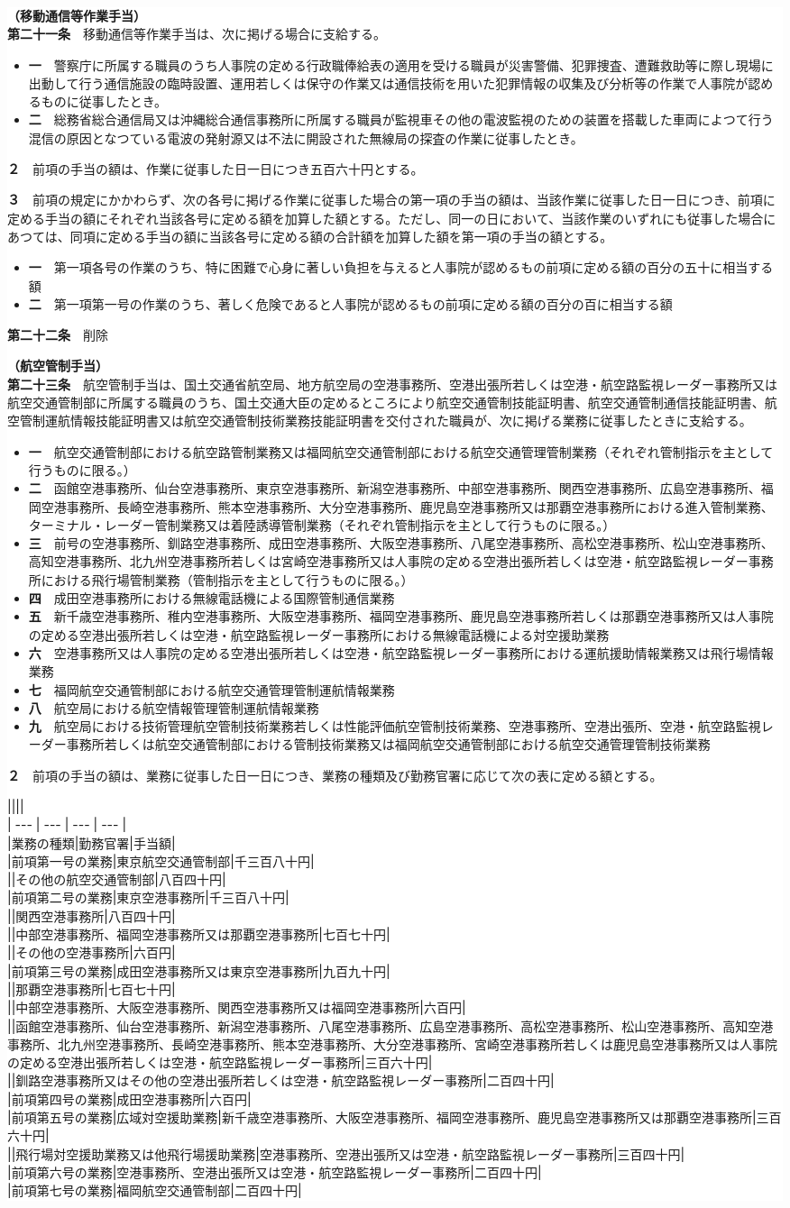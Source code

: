 **（移動通信等作業手当）**  
**第二十一条**　移動通信等作業手当は、次に掲げる場合に支給する。  
* **一**　警察庁に所属する職員のうち人事院の定める行政職俸給表の適用を受ける職員が災害警備、犯罪捜査、遭難救助等に際し現場に出動して行う通信施設の臨時設置、運用若しくは保守の作業又は通信技術を用いた犯罪情報の収集及び分析等の作業で人事院が認めるものに従事したとき。  
* **二**　総務省総合通信局又は沖縄総合通信事務所に所属する職員が監視車その他の電波監視のための装置を搭載した車両によつて行う混信の原因となつている電波の発射源又は不法に開設された無線局の探査の作業に従事したとき。  
  
**２**　前項の手当の額は、作業に従事した日一日につき五百六十円とする。  
  
**３**　前項の規定にかかわらず、次の各号に掲げる作業に従事した場合の第一項の手当の額は、当該作業に従事した日一日につき、前項に定める手当の額にそれぞれ当該各号に定める額を加算した額とする。ただし、同一の日において、当該作業のいずれにも従事した場合にあつては、同項に定める手当の額に当該各号に定める額の合計額を加算した額を第一項の手当の額とする。  
* **一**　第一項各号の作業のうち、特に困難で心身に著しい負担を与えると人事院が認めるもの前項に定める額の百分の五十に相当する額  
* **二**　第一項第一号の作業のうち、著しく危険であると人事院が認めるもの前項に定める額の百分の百に相当する額  
  
**第二十二条**　削除  
  
**（航空管制手当）**  
**第二十三条**　航空管制手当は、国土交通省航空局、地方航空局の空港事務所、空港出張所若しくは空港・航空路監視レーダー事務所又は航空交通管制部に所属する職員のうち、国土交通大臣の定めるところにより航空交通管制技能証明書、航空交通管制通信技能証明書、航空管制運航情報技能証明書又は航空交通管制技術業務技能証明書を交付された職員が、次に掲げる業務に従事したときに支給する。  
* **一**　航空交通管制部における航空路管制業務又は福岡航空交通管制部における航空交通管理管制業務（それぞれ管制指示を主として行うものに限る。）  
* **二**　函館空港事務所、仙台空港事務所、東京空港事務所、新潟空港事務所、中部空港事務所、関西空港事務所、広島空港事務所、福岡空港事務所、長崎空港事務所、熊本空港事務所、大分空港事務所、鹿児島空港事務所又は那覇空港事務所における進入管制業務、ターミナル・レーダー管制業務又は着陸誘導管制業務（それぞれ管制指示を主として行うものに限る。）  
* **三**　前号の空港事務所、釧路空港事務所、成田空港事務所、大阪空港事務所、八尾空港事務所、高松空港事務所、松山空港事務所、高知空港事務所、北九州空港事務所若しくは宮崎空港事務所又は人事院の定める空港出張所若しくは空港・航空路監視レーダー事務所における飛行場管制業務（管制指示を主として行うものに限る。）  
* **四**　成田空港事務所における無線電話機による国際管制通信業務  
* **五**　新千歳空港事務所、稚内空港事務所、大阪空港事務所、福岡空港事務所、鹿児島空港事務所若しくは那覇空港事務所又は人事院の定める空港出張所若しくは空港・航空路監視レーダー事務所における無線電話機による対空援助業務  
* **六**　空港事務所又は人事院の定める空港出張所若しくは空港・航空路監視レーダー事務所における運航援助情報業務又は飛行場情報業務  
* **七**　福岡航空交通管制部における航空交通管理管制運航情報業務  
* **八**　航空局における航空情報管理管制運航情報業務  
* **九**　航空局における技術管理航空管制技術業務若しくは性能評価航空管制技術業務、空港事務所、空港出張所、空港・航空路監視レーダー事務所若しくは航空交通管制部における管制技術業務又は福岡航空交通管制部における航空交通管理管制技術業務  
  
**２**　前項の手当の額は、業務に従事した日一日につき、業務の種類及び勤務官署に応じて次の表に定める額とする。  

||||  
| --- | --- | --- | --- |  
|業務の種類|勤務官署|手当額|  
|前項第一号の業務|東京航空交通管制部|千三百八十円|  
||その他の航空交通管制部|八百四十円|  
|前項第二号の業務|東京空港事務所|千三百八十円|  
||関西空港事務所|八百四十円|  
||中部空港事務所、福岡空港事務所又は那覇空港事務所|七百七十円|  
||その他の空港事務所|六百円|  
|前項第三号の業務|成田空港事務所又は東京空港事務所|九百九十円|  
||那覇空港事務所|七百七十円|  
||中部空港事務所、大阪空港事務所、関西空港事務所又は福岡空港事務所|六百円|  
||函館空港事務所、仙台空港事務所、新潟空港事務所、八尾空港事務所、広島空港事務所、高松空港事務所、松山空港事務所、高知空港事務所、北九州空港事務所、長崎空港事務所、熊本空港事務所、大分空港事務所、宮崎空港事務所若しくは鹿児島空港事務所又は人事院の定める空港出張所若しくは空港・航空路監視レーダー事務所|三百六十円|  
||釧路空港事務所又はその他の空港出張所若しくは空港・航空路監視レーダー事務所|二百四十円|  
|前項第四号の業務|成田空港事務所|六百円|  
|前項第五号の業務|広域対空援助業務|新千歳空港事務所、大阪空港事務所、福岡空港事務所、鹿児島空港事務所又は那覇空港事務所|三百六十円|  
||飛行場対空援助業務又は他飛行場援助業務|空港事務所、空港出張所又は空港・航空路監視レーダー事務所|三百四十円|  
|前項第六号の業務|空港事務所、空港出張所又は空港・航空路監視レーダー事務所|二百四十円|  
|前項第七号の業務|福岡航空交通管制部|二百四十円|  